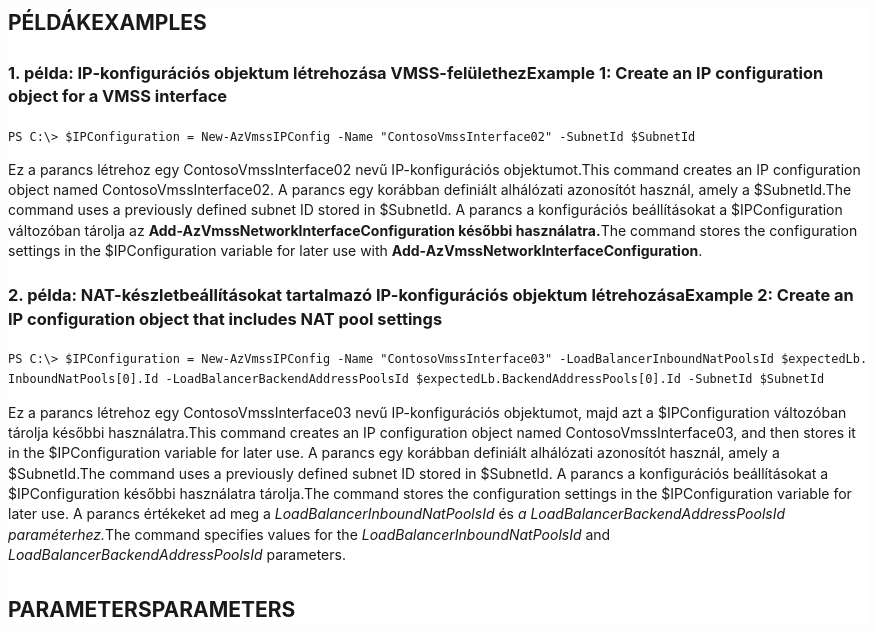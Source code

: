 ## <span data-ttu-id="fc7fd-108">PÉLDÁK</span><span class="sxs-lookup"><span data-stu-id="fc7fd-108">EXAMPLES</span></span>

### <span data-ttu-id="fc7fd-109">1. példa: IP-konfigurációs objektum létrehozása VMSS-felülethez</span><span class="sxs-lookup"><span data-stu-id="fc7fd-109">Example 1: Create an IP configuration object for a VMSS interface</span></span>
```
PS C:\> $IPConfiguration = New-AzVmssIPConfig -Name "ContosoVmssInterface02" -SubnetId $SubnetId
```

<span data-ttu-id="fc7fd-110">Ez a parancs létrehoz egy ContosoVmssInterface02 nevű IP-konfigurációs objektumot.</span><span class="sxs-lookup"><span data-stu-id="fc7fd-110">This command creates an IP configuration object named ContosoVmssInterface02.</span></span>
<span data-ttu-id="fc7fd-111">A parancs egy korábban definiált alhálózati azonosítót használ, amely a $SubnetId.</span><span class="sxs-lookup"><span data-stu-id="fc7fd-111">The command uses a previously defined subnet ID stored in $SubnetId.</span></span>
<span data-ttu-id="fc7fd-112">A parancs a konfigurációs beállításokat a $IPConfiguration változóban tárolja az **Add-AzVmssNetworkInterfaceConfiguration későbbi használatra.**</span><span class="sxs-lookup"><span data-stu-id="fc7fd-112">The command stores the configuration settings in the $IPConfiguration variable for later use with **Add-AzVmssNetworkInterfaceConfiguration**.</span></span>

### <span data-ttu-id="fc7fd-113">2. példa: NAT-készletbeállításokat tartalmazó IP-konfigurációs objektum létrehozása</span><span class="sxs-lookup"><span data-stu-id="fc7fd-113">Example 2: Create an IP configuration object that includes NAT pool settings</span></span>
```
PS C:\> $IPConfiguration = New-AzVmssIPConfig -Name "ContosoVmssInterface03" -LoadBalancerInboundNatPoolsId $expectedLb.InboundNatPools[0].Id -LoadBalancerBackendAddressPoolsId $expectedLb.BackendAddressPools[0].Id -SubnetId $SubnetId
```

<span data-ttu-id="fc7fd-114">Ez a parancs létrehoz egy ContosoVmssInterface03 nevű IP-konfigurációs objektumot, majd azt a $IPConfiguration változóban tárolja későbbi használatra.</span><span class="sxs-lookup"><span data-stu-id="fc7fd-114">This command creates an IP configuration object named ContosoVmssInterface03, and then stores it in the $IPConfiguration variable for later use.</span></span>
<span data-ttu-id="fc7fd-115">A parancs egy korábban definiált alhálózati azonosítót használ, amely a $SubnetId.</span><span class="sxs-lookup"><span data-stu-id="fc7fd-115">The command uses a previously defined subnet ID stored in $SubnetId.</span></span>
<span data-ttu-id="fc7fd-116">A parancs a konfigurációs beállításokat a $IPConfiguration későbbi használatra tárolja.</span><span class="sxs-lookup"><span data-stu-id="fc7fd-116">The command stores the configuration settings in the $IPConfiguration variable for later use.</span></span>
<span data-ttu-id="fc7fd-117">A parancs értékeket ad meg a *LoadBalancerInboundNatPoolsId* és *a LoadBalancerBackendAddressPoolsId paraméterhez.*</span><span class="sxs-lookup"><span data-stu-id="fc7fd-117">The command specifies values for the *LoadBalancerInboundNatPoolsId* and *LoadBalancerBackendAddressPoolsId* parameters.</span></span>

## <span data-ttu-id="fc7fd-118">PARAMETERS</span><span class="sxs-lookup"><span data-stu-id="fc7fd-118">PARAMETERS</span></span>

